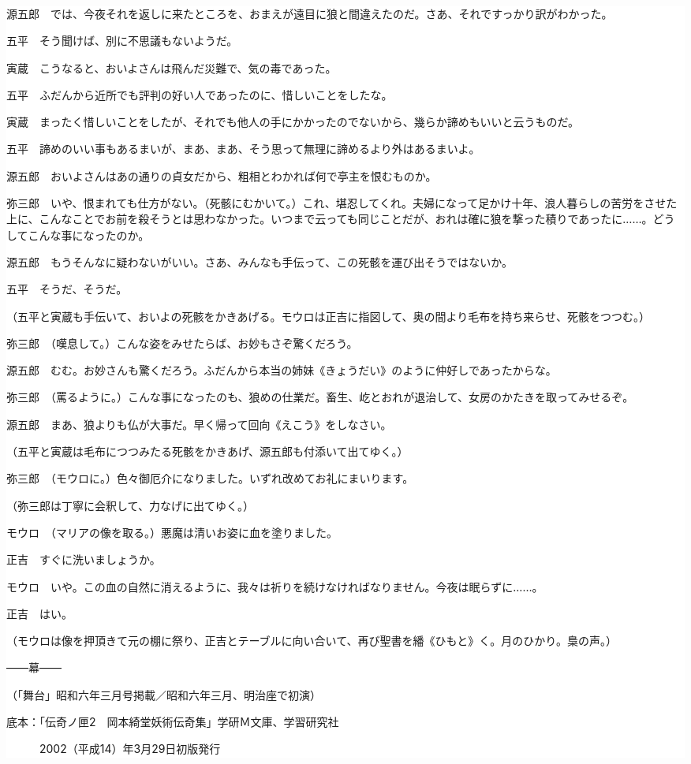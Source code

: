 源五郎　では、今夜それを返しに来たところを、おまえが遠目に狼と間違えたのだ。さあ、それですっかり訳がわかった。

五平　そう聞けば、別に不思議もないようだ。

寅蔵　こうなると、おいよさんは飛んだ災難で、気の毒であった。

五平　ふだんから近所でも評判の好い人であったのに、惜しいことをしたな。

寅蔵　まったく惜しいことをしたが、それでも他人の手にかかったのでないから、幾らか諦めもいいと云うものだ。

五平　諦めのいい事もあるまいが、まあ、まあ、そう思って無理に諦めるより外はあるまいよ。

源五郎　おいよさんはあの通りの貞女だから、粗相とわかれば何で亭主を恨むものか。

弥三郎　いや、恨まれても仕方がない。（死骸にむかいて。）これ、堪忍してくれ。夫婦になって足かけ十年、浪人暮らしの苦労をさせた上に、こんなことでお前を殺そうとは思わなかった。いつまで云っても同じことだが、おれは確に狼を撃った積りであったに……。どうしてこんな事になったのか。

源五郎　もうそんなに疑わないがいい。さあ、みんなも手伝って、この死骸を運び出そうではないか。

五平　そうだ、そうだ。

（五平と寅蔵も手伝いて、おいよの死骸をかきあげる。モウロは正吉に指図して、奥の間より毛布を持ち来らせ、死骸をつつむ。）

弥三郎　（嘆息して。）こんな姿をみせたらば、お妙もさぞ驚くだろう。

源五郎　むむ。お妙さんも驚くだろう。ふだんから本当の姉妹《きょうだい》のように仲好しであったからな。

弥三郎　（罵るように。）こんな事になったのも、狼めの仕業だ。畜生、屹とおれが退治して、女房のかたきを取ってみせるぞ。

源五郎　まあ、狼よりも仏が大事だ。早く帰って回向《えこう》をしなさい。

（五平と寅蔵は毛布につつみたる死骸をかきあげ、源五郎も付添いて出てゆく。）

弥三郎　（モウロに。）色々御厄介になりました。いずれ改めてお礼にまいります。

（弥三郎は丁寧に会釈して、力なげに出てゆく。）

モウロ　（マリアの像を取る。）悪魔は清いお姿に血を塗りました。

正吉　すぐに洗いましょうか。

モウロ　いや。この血の自然に消えるように、我々は祈りを続けなければなりません。今夜は眠らずに……。

正吉　はい。

（モウロは像を押頂きて元の棚に祭り、正吉とテーブルに向い合いて、再び聖書を繙《ひもと》く。月のひかり。梟の声。）

――幕――



（「舞台」昭和六年三月号掲載／昭和六年三月、明治座で初演）













底本：「伝奇ノ匣2　岡本綺堂妖術伝奇集」学研Ｍ文庫、学習研究社


　　　2002（平成14）年3月29日初版発行
